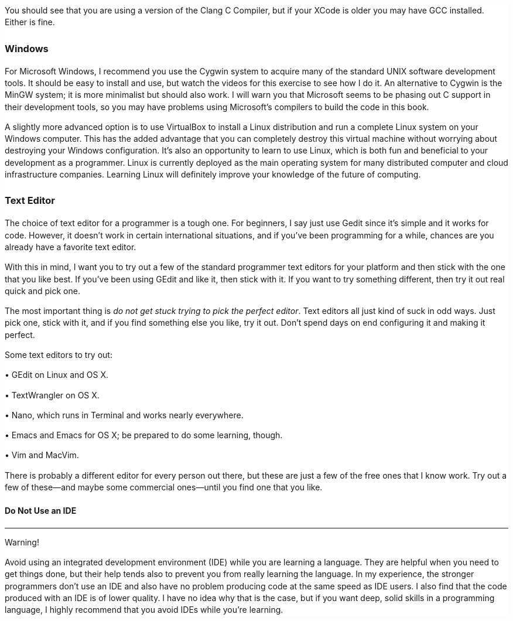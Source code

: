 You should see that you are using a version of the Clang C Compiler, but if your XCode is older you may have GCC installed. Either is fine.

### Windows

For Microsoft Windows, I recommend you use the Cygwin system to acquire many of the standard UNIX software development tools. It should be easy to install and use, but watch the videos for this exercise to see how I do it. An alternative to Cygwin is the MinGW system; it is more minimalist but should also work. I will warn you that Microsoft seems to be phasing out C support in their development tools, so you may have problems using Microsoft’s compilers to build the code in this book.

A slightly more advanced option is to use VirtualBox to install a Linux distribution and run a complete Linux system on your Windows computer. This has the added advantage that you can completely destroy this virtual machine without worrying about destroying your Windows configuration. It’s also an opportunity to learn to use Linux, which is both fun and beneficial to your development as a programmer. Linux is currently deployed as the main operating system for many distributed computer and cloud infrastructure companies. Learning Linux will definitely improve your knowledge of the future of computing.

### Text Editor

The choice of text editor for a programmer is a tough one. For beginners, I say just use Gedit since it’s simple and it works for code. However, it doesn’t work in certain international situations, and if you’ve been programming for a while, chances are you already have a favorite text editor.

With this in mind, I want you to try out a few of the standard programmer text editors for your platform and then stick with the one that you like best. If you’ve been using GEdit and like it, then stick with it. If you want to try something different, then try it out real quick and pick one.

The most important thing is *do not get stuck trying to pick the perfect editor*. Text editors all just kind of suck in odd ways. Just pick one, stick with it, and if you find something else you like, try it out. Don’t spend days on end configuring it and making it perfect.

Some text editors to try out:

• GEdit on Linux and OS X.

• TextWrangler on OS X.

• Nano, which runs in Terminal and works nearly everywhere.

• Emacs and Emacs for OS X; be prepared to do some learning, though.

• Vim and MacVim.

There is probably a different editor for every person out there, but these are just a few of the free ones that I know work. Try out a few of these—and maybe some commercial ones—until you find one that you like.

#### Do Not Use an IDE

---

Warning!

Avoid using an integrated development environment (IDE) while you are learning a language. They are helpful when you need to get things done, but their help tends also to prevent you from really learning the language. In my experience, the stronger programmers don’t use an IDE and also have no problem producing code at the same speed as IDE users. I also find that the code produced with an IDE is of lower quality. I have no idea why that is the case, but if you want deep, solid skills in a programming language, I highly recommend that you avoid IDEs while you’re learning.
